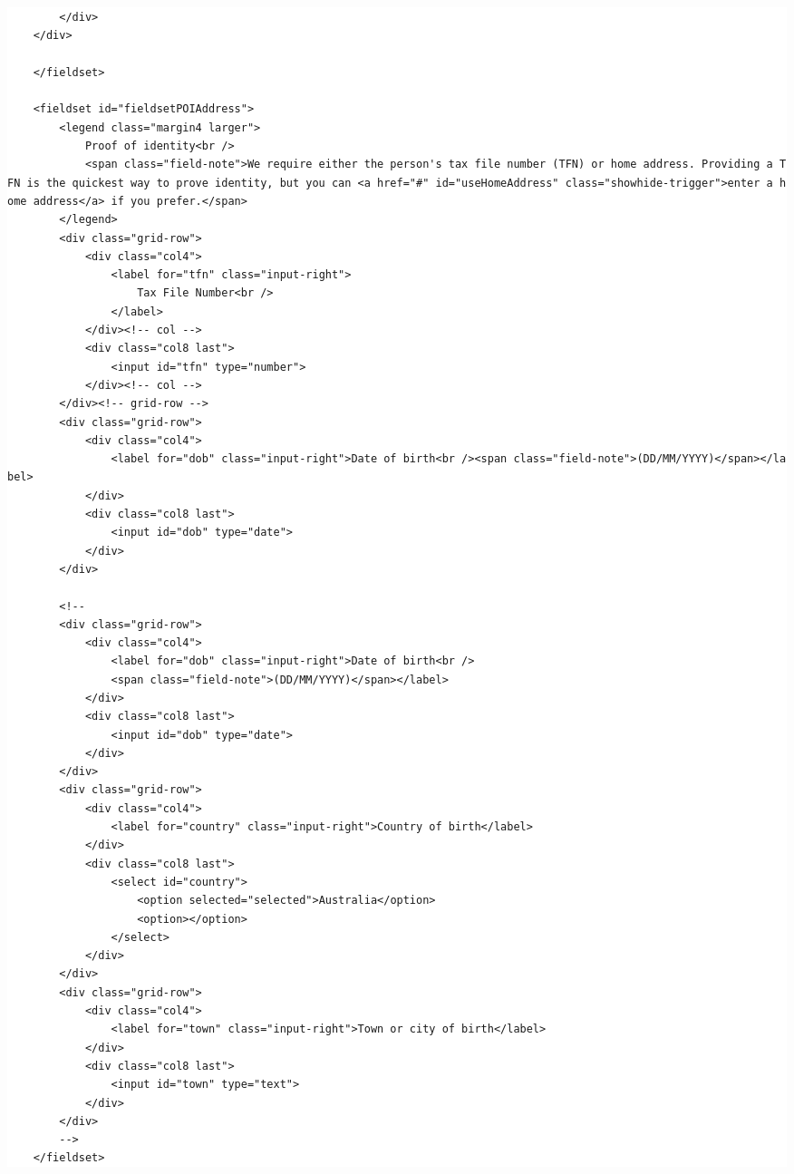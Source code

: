 			</div>
		</div>

		</fieldset>

		<fieldset id="fieldsetPOIAddress">
			<legend class="margin4 larger">
				Proof of identity<br />
				<span class="field-note">We require either the person's tax file number (TFN) or home address. Providing a TFN is the quickest way to prove identity, but you can <a href="#" id="useHomeAddress" class="showhide-trigger">enter a home address</a> if you prefer.</span>
			</legend>
			<div class="grid-row">
				<div class="col4">
					<label for="tfn" class="input-right">
						Tax File Number<br />
					</label>
				</div><!-- col -->
				<div class="col8 last">
					<input id="tfn" type="number">
				</div><!-- col -->
			</div><!-- grid-row -->
			<div class="grid-row">
				<div class="col4">
					<label for="dob" class="input-right">Date of birth<br /><span class="field-note">(DD/MM/YYYY)</span></label>
				</div>
				<div class="col8 last">
					<input id="dob" type="date">
				</div>
			</div>

			<!--
			<div class="grid-row">
				<div class="col4">
					<label for="dob" class="input-right">Date of birth<br />
					<span class="field-note">(DD/MM/YYYY)</span></label>
				</div>
				<div class="col8 last">
					<input id="dob" type="date">
				</div>
			</div>
			<div class="grid-row">
				<div class="col4">
					<label for="country" class="input-right">Country of birth</label>
				</div>
				<div class="col8 last">
					<select id="country">
						<option selected="selected">Australia</option>
						<option></option>
					</select>
				</div>
			</div>
			<div class="grid-row">
				<div class="col4">
					<label for="town" class="input-right">Town or city of birth</label>
				</div>
				<div class="col8 last">
					<input id="town" type="text">
				</div>
			</div>
			-->
		</fieldset>
